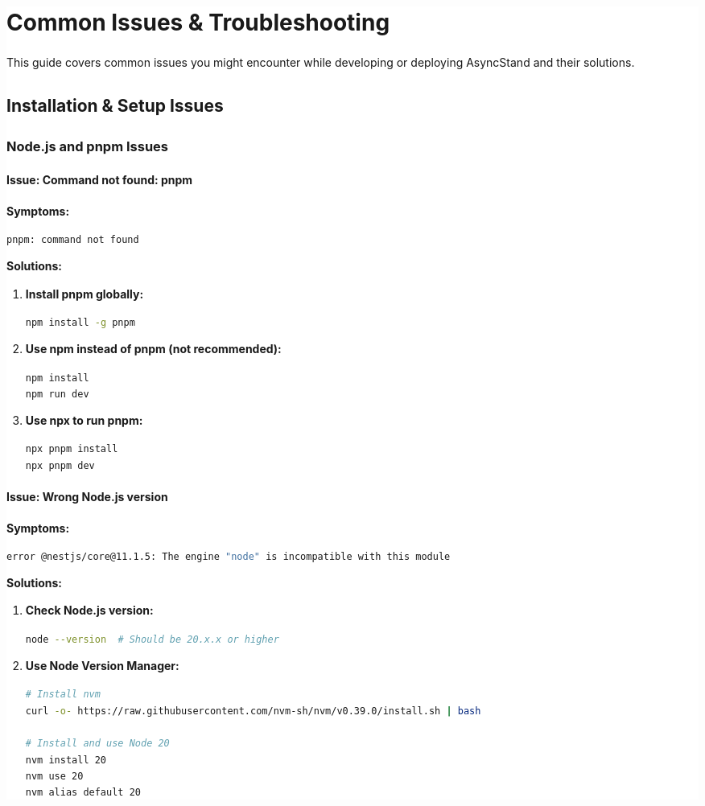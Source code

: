 # Common Issues & Troubleshooting

This guide covers common issues you might encounter while developing or deploying AsyncStand and their solutions.

## Installation & Setup Issues

### Node.js and pnpm Issues

#### Issue: Command not found: pnpm

**Symptoms:**
```bash
pnpm: command not found
```

**Solutions:**

1. **Install pnpm globally:**
   ```bash
   npm install -g pnpm
   ```

2. **Use npm instead of pnpm (not recommended):**
   ```bash
   npm install
   npm run dev
   ```

3. **Use npx to run pnpm:**
   ```bash
   npx pnpm install
   npx pnpm dev
   ```

#### Issue: Wrong Node.js version

**Symptoms:**
```bash
error @nestjs/core@11.1.5: The engine "node" is incompatible with this module
```

**Solutions:**

1. **Check Node.js version:**
   ```bash
   node --version  # Should be 20.x.x or higher
   ```

2. **Use Node Version Manager:**
   ```bash
   # Install nvm
   curl -o- https://raw.githubusercontent.com/nvm-sh/nvm/v0.39.0/install.sh | bash
   
   # Install and use Node 20
   nvm install 20
   nvm use 20
   nvm alias default 20
   ```
